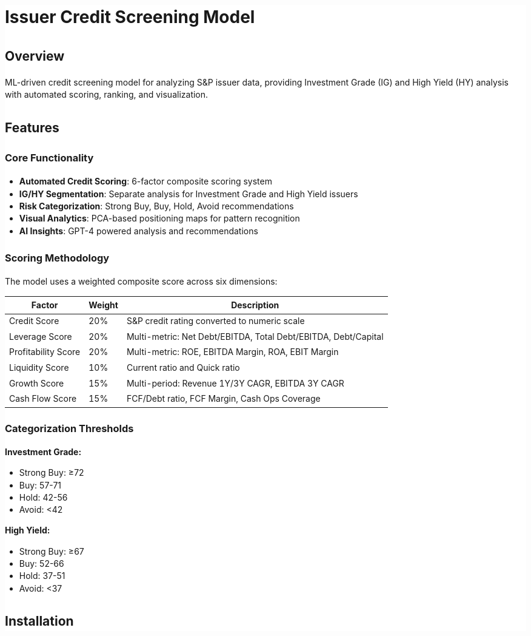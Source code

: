 # Issuer Credit Screening Model

## Overview

ML-driven credit screening model for analyzing S&P issuer data, providing Investment Grade (IG) and High Yield (HY) analysis with automated scoring, ranking, and visualization.

## Features

### Core Functionality
- **Automated Credit Scoring**: 6-factor composite scoring system
- **IG/HY Segmentation**: Separate analysis for Investment Grade and High Yield issuers
- **Risk Categorization**: Strong Buy, Buy, Hold, Avoid recommendations
- **Visual Analytics**: PCA-based positioning maps for pattern recognition
- **AI Insights**: GPT-4 powered analysis and recommendations

### Scoring Methodology

The model uses a weighted composite score across six dimensions:

| Factor | Weight | Description |
|--------|--------|-------------|
| Credit Score | 20% | S&P credit rating converted to numeric scale |
| Leverage Score | 20% | Multi-metric: Net Debt/EBITDA, Total Debt/EBITDA, Debt/Capital |
| Profitability Score | 20% | Multi-metric: ROE, EBITDA Margin, ROA, EBIT Margin |
| Liquidity Score | 10% | Current ratio and Quick ratio |
| Growth Score | 15% | Multi-period: Revenue 1Y/3Y CAGR, EBITDA 3Y CAGR |
| Cash Flow Score | 15% | FCF/Debt ratio, FCF Margin, Cash Ops Coverage |

### Categorization Thresholds

**Investment Grade:**
- Strong Buy: ≥72
- Buy: 57-71
- Hold: 42-56
- Avoid: <42

**High Yield:**
- Strong Buy: ≥67
- Buy: 52-66
- Hold: 37-51
- Avoid: <37

## Installation
